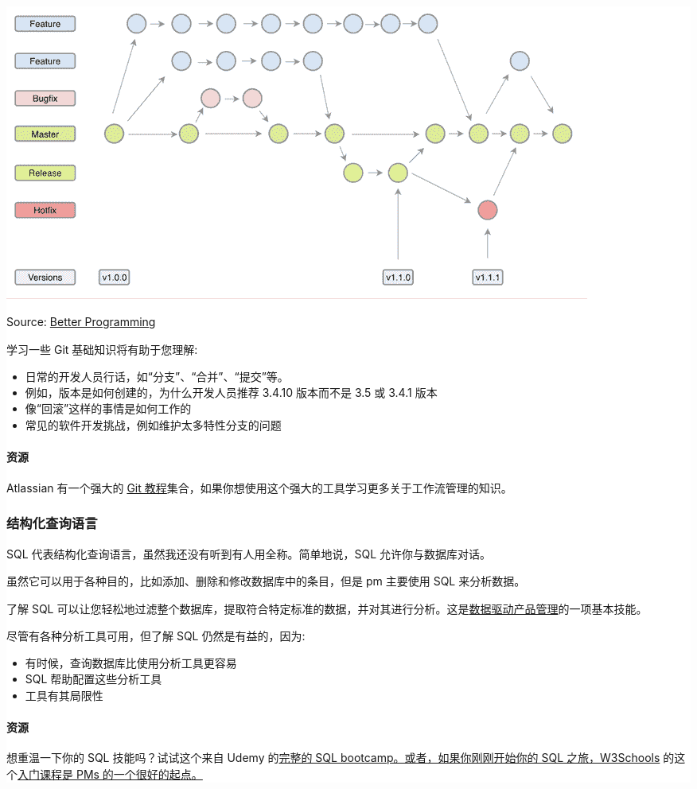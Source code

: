 ![Git Workflow Example](img/54fb205f8d93a64a4b412e7aa288e2fa.png)

Source: [Better Programming](https://betterprogramming.pub/a-simple-git-repository-strategy-93a0c7450f23)

学习一些 Git 基础知识将有助于您理解:

*   日常的开发人员行话，如“分支”、“合并”、“提交”等。
*   例如，版本是如何创建的，为什么开发人员推荐 3.4.10 版本而不是 3.5 或 3.4.1 版本
*   像“回滚”这样的事情是如何工作的
*   常见的软件开发挑战，例如维护太多特性分支的问题

#### 资源

Atlassian 有一个强大的 [Git 教程](https://www.atlassian.com/git/tutorials)集合，如果你想使用这个强大的工具学习更多关于工作流管理的知识。

### 结构化查询语言

SQL 代表结构化查询语言，虽然我还没有听到有人用全称。简单地说，SQL 允许你与数据库对话。

虽然它可以用于各种目的，比如添加、删除和修改数据库中的条目，但是 pm 主要使用 SQL 来分析数据。

了解 SQL 可以让您轻松地过滤整个数据库，提取符合特定标准的数据，并对其进行分析。这是[数据驱动产品管理](https://blog.logrocket.com/product-management/how-to-communicate-product-strategy/)的一项基本技能。

尽管有各种分析工具可用，但了解 SQL 仍然是有益的，因为:

*   有时候，查询数据库比使用分析工具更容易
*   SQL 帮助配置这些分析工具
*   工具有其局限性

#### 资源

想重温一下你的 SQL 技能吗？试试这个来自 Udemy 的[完整的 SQL bootcamp。或者，如果你刚刚开始你的 SQL 之旅，W3Schools](https://www.udemy.com/course/the-complete-sql-bootcamp/) 的这个[入门课程是 PMs 的一个很好的起点。](https://www.w3schools.com/sql/sql_intro.asp)
